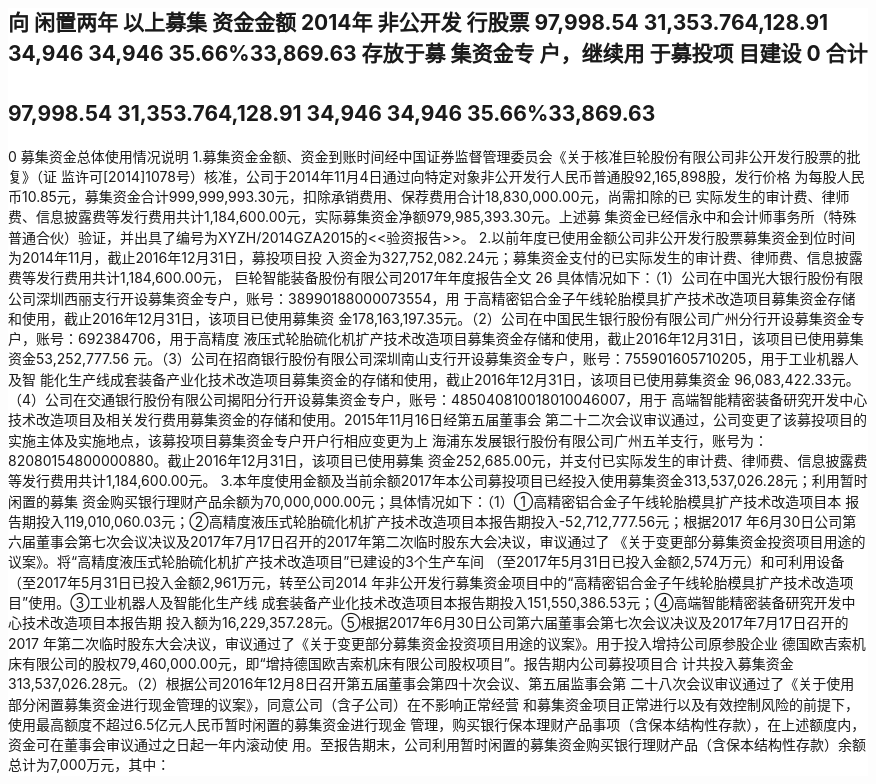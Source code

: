 向
闲置两年
以上募集
资金金额
2014年
非公开发
行股票
97,998.54
31,353.764,128.91
34,946
34,946
35.66%33,869.63
存放于募
集资金专
户，继续用
于募投项
目建设
0
合计
--
97,998.54
31,353.764,128.91
34,946
34,946
35.66%33,869.63
--
0
募集资金总体使用情况说明
1.募集资金金额、资金到账时间经中国证券监督管理委员会《关于核准巨轮股份有限公司非公开发行股票的批复》（证
监许可[2014]1078号）核准，公司于2014年11月4日通过向特定对象非公开发行人民币普通股92,165,898股，发行价格
为每股人民币10.85元，募集资金合计999,999,993.30元，扣除承销费用、保荐费用合计18,830,000.00元，尚需扣除的已
实际发生的审计费、律师费、信息披露费等发行费用共计1,184,600.00元，实际募集资金净额979,985,393.30元。上述募
集资金已经信永中和会计师事务所（特殊普通合伙）验证，并出具了编号为XYZH/2014GZA2015的<<验资报告>>。
2.以前年度已使用金额公司非公开发行股票募集资金到位时间为2014年11月，截止2016年12月31日，募投项目投
入资金为327,752,082.24元；募集资金支付的已实际发生的审计费、律师费、信息披露费等发行费用共计1,184,600.00元，
巨轮智能装备股份有限公司2017年年度报告全文
26
具体情况如下：（1）公司在中国光大银行股份有限公司深圳西丽支行开设募集资金专户，账号：38990188000073554，用
于高精密铝合金子午线轮胎模具扩产技术改造项目募集资金存储和使用，截止2016年12月31日，该项目已使用募集资
金178,163,197.35元。（2）公司在中国民生银行股份有限公司广州分行开设募集资金专户，账号：692384706，用于高精度
液压式轮胎硫化机扩产技术改造项目募集资金存储和使用，截止2016年12月31日，该项目已使用募集资金53,252,777.56
元。（3）公司在招商银行股份有限公司深圳南山支行开设募集资金专户，账号：755901605710205，用于工业机器人及智
能化生产线成套装备产业化技术改造项目募集资金的存储和使用，截止2016年12月31日，该项目已使用募集资金
96,083,422.33元。（4）公司在交通银行股份有限公司揭阳分行开设募集资金专户，账号：485040810018010046007，用于
高端智能精密装备研究开发中心技术改造项目及相关发行费用募集资金的存储和使用。2015年11月16日经第五届董事会
第二十二次会议审议通过，公司变更了该募投项目的实施主体及实施地点，该募投项目募集资金专户开户行相应变更为上
海浦东发展银行股份有限公司广州五羊支行，账号为：82080154800000880。截止2016年12月31日，该项目已使用募集
资金252,685.00元，并支付已实际发生的审计费、律师费、信息披露费等发行费用共计1,184,600.00元。
3.本年度使用金额及当前余额2017年本公司募投项目已经投入使用募集资金313,537,026.28元；利用暂时闲置的募集
资金购买银行理财产品余额为70,000,000.00元；具体情况如下：（1）①高精密铝合金子午线轮胎模具扩产技术改造项目本
报告期投入119,010,060.03元；②高精度液压式轮胎硫化机扩产技术改造项目本报告期投入-52,712,777.56元；根据2017
年6月30日公司第六届董事会第七次会议决议及2017年7月17日召开的2017年第二次临时股东大会决议，审议通过了
《关于变更部分募集资金投资项目用途的议案》。将“高精度液压式轮胎硫化机扩产技术改造项目”已建设的3个生产车间
（至2017年5月31日已投入金额2,574万元）和可利用设备（至2017年5月31日已投入金额2,961万元，转至公司2014
年非公开发行募集资金项目中的“高精密铝合金子午线轮胎模具扩产技术改造项目”使用。③工业机器人及智能化生产线
成套装备产业化技术改造项目本报告期投入151,550,386.53元；④高端智能精密装备研究开发中心技术改造项目本报告期
投入额为16,229,357.28元。⑤根据2017年6月30日公司第六届董事会第七次会议决议及2017年7月17日召开的2017
年第二次临时股东大会决议，审议通过了《关于变更部分募集资金投资项目用途的议案》。用于投入增持公司原参股企业
德国欧吉索机床有限公司的股权79,460,000.00元，即“增持德国欧吉索机床有限公司股权项目”。报告期内公司募投项目合
计共投入募集资金313,537,026.28元。（2）根据公司2016年12月8日召开第五届董事会第四十次会议、第五届监事会第
二十八次会议审议通过了《关于使用部分闲置募集资金进行现金管理的议案》，同意公司（含子公司）在不影响正常经营
和募集资金项目正常进行以及有效控制风险的前提下，使用最高额度不超过6.5亿元人民币暂时闲置的募集资金进行现金
管理，购买银行保本理财产品事项（含保本结构性存款），在上述额度内，资金可在董事会审议通过之日起一年内滚动使
用。至报告期末，公司利用暂时闲置的募集资金购买银行理财产品（含保本结构性存款）余额总计为7,000万元，其中：